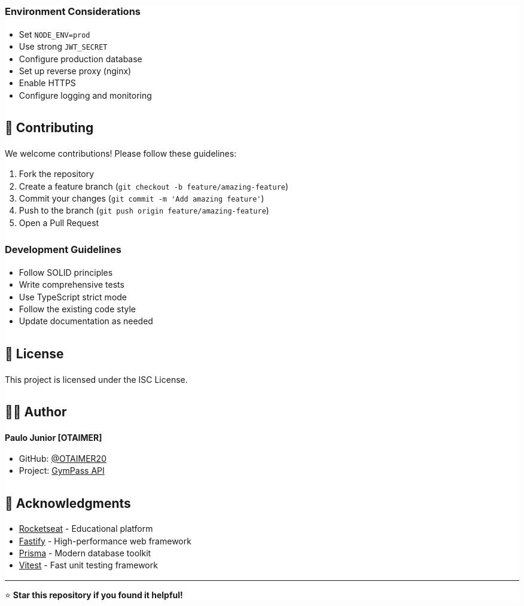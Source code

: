 ### Environment Considerations

- Set `NODE_ENV=prod`
- Use strong `JWT_SECRET`
- Configure production database
- Set up reverse proxy (nginx)
- Enable HTTPS
- Configure logging and monitoring

## 🤝 Contributing

We welcome contributions! Please follow these guidelines:

1. Fork the repository
2. Create a feature branch (`git checkout -b feature/amazing-feature`)
3. Commit your changes (`git commit -m 'Add amazing feature'`)
4. Push to the branch (`git push origin feature/amazing-feature`)
5. Open a Pull Request

### Development Guidelines

- Follow SOLID principles
- Write comprehensive tests
- Use TypeScript strict mode
- Follow the existing code style
- Update documentation as needed

## 📄 License

This project is licensed under the ISC License.

## 👨‍💻 Author

**Paulo Junior [OTAIMER]**

- GitHub: [@OTAIMER20](https://github.com/OTAIMER20)
- Project: [GymPass API](https://github.com/OTAIMER20/gympasssolidapi)

## 🙏 Acknowledgments

- [Rocketseat](https://rocketseat.com.br/) - Educational platform
- [Fastify](https://fastify.io/) - High-performance web framework
- [Prisma](https://www.prisma.io/) - Modern database toolkit
- [Vitest](https://vitest.dev/) - Fast unit testing framework

---

⭐ **Star this repository if you found it helpful!**
